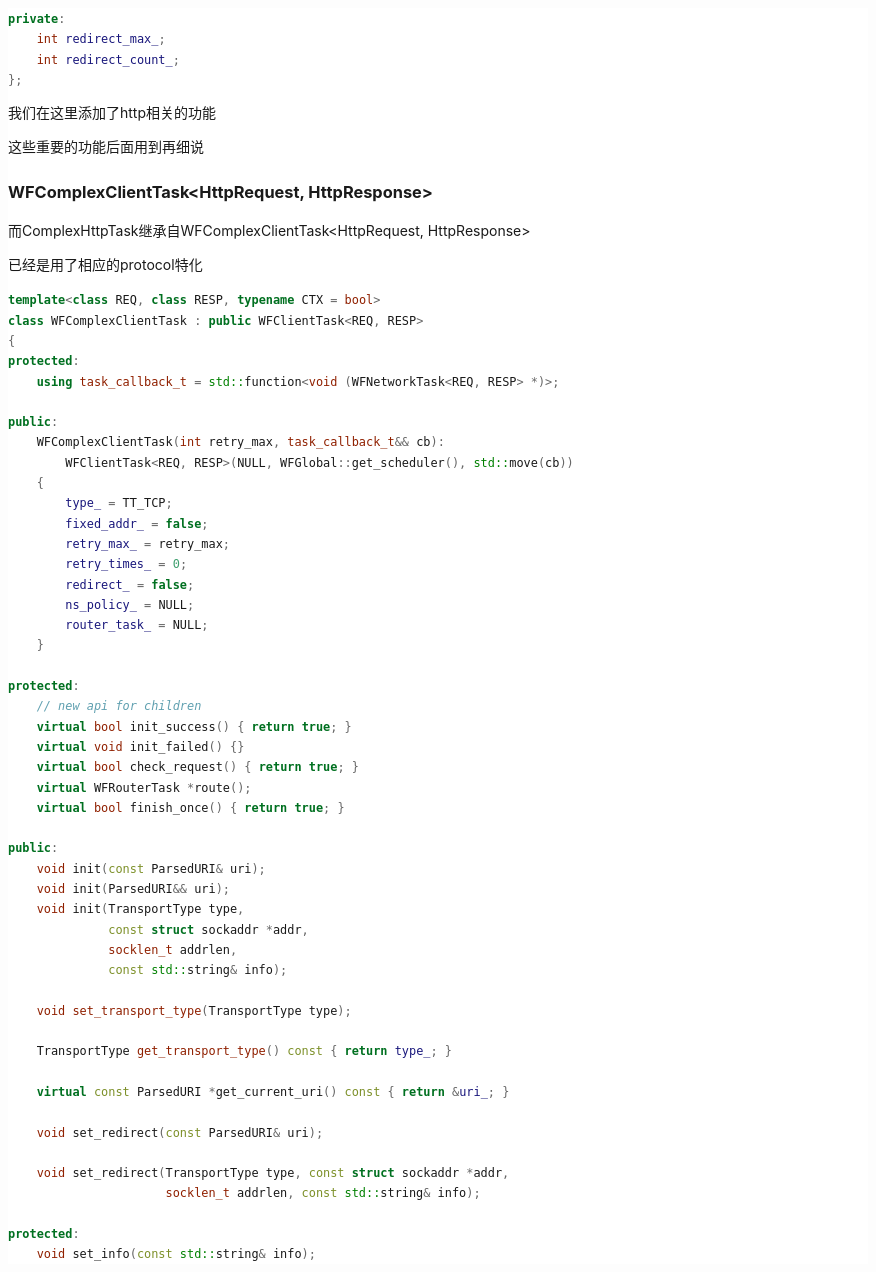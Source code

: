 ```cpp
private:
	int redirect_max_;  
	int redirect_count_;
};
```

我们在这里添加了http相关的功能

这些重要的功能后面用到再细说

### WFComplexClientTask<HttpRequest, HttpResponse>

而ComplexHttpTask继承自WFComplexClientTask<HttpRequest, HttpResponse>

已经是用了相应的protocol特化

```cpp
template<class REQ, class RESP, typename CTX = bool>
class WFComplexClientTask : public WFClientTask<REQ, RESP>
{
protected:
	using task_callback_t = std::function<void (WFNetworkTask<REQ, RESP> *)>;

public:
	WFComplexClientTask(int retry_max, task_callback_t&& cb):
		WFClientTask<REQ, RESP>(NULL, WFGlobal::get_scheduler(), std::move(cb))
	{
		type_ = TT_TCP;
		fixed_addr_ = false;
		retry_max_ = retry_max;
		retry_times_ = 0;
		redirect_ = false;
		ns_policy_ = NULL;
		router_task_ = NULL;
	}

protected:
	// new api for children
	virtual bool init_success() { return true; }
	virtual void init_failed() {}
	virtual bool check_request() { return true; }
	virtual WFRouterTask *route();
	virtual bool finish_once() { return true; }

public:
	void init(const ParsedURI& uri);
	void init(ParsedURI&& uri);
	void init(TransportType type,
			  const struct sockaddr *addr,
			  socklen_t addrlen,
			  const std::string& info);

	void set_transport_type(TransportType type);

	TransportType get_transport_type() const { return type_; }

	virtual const ParsedURI *get_current_uri() const { return &uri_; }

	void set_redirect(const ParsedURI& uri);

	void set_redirect(TransportType type, const struct sockaddr *addr,
					  socklen_t addrlen, const std::string& info);

protected:
	void set_info(const std::string& info);
```